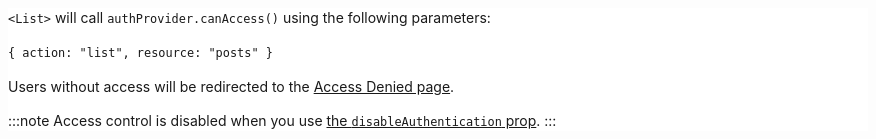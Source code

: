 `<List>` will call `authProvider.canAccess()` using the following parameters:

```tsx
{ action: "list", resource: "posts" }
```

Users without access will be redirected to the [Access Denied page](https://marmelab.com/ra-core/coreadmin/#accessdenied).

:::note
Access control is disabled when you use [the `disableAuthentication` prop](#disableauthentication).
:::